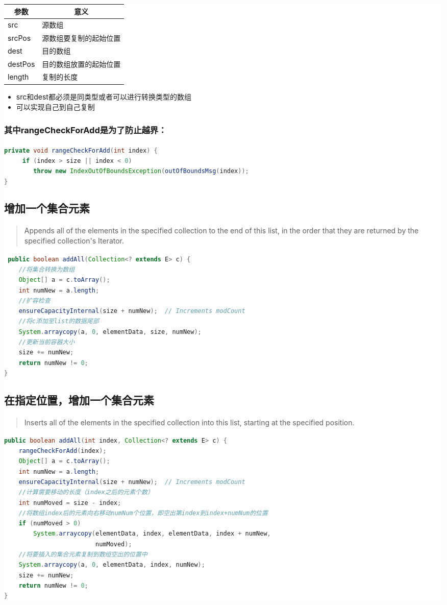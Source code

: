 |参数|意义|
|---|---|
|src|源数组|
|srcPos|源数组要复制的起始位置
|dest|目的数组
|destPos|目的数组放置的起始位置
|length|复制的长度

- src和dest都必须是同类型或者可以进行转换类型的数组
- 可以实现自己到自己复制

### 其中rangeCheckForAdd是为了防止越界：

```java
private void rangeCheckForAdd(int index) {
     if (index > size || index < 0)
        throw new IndexOutOfBoundsException(outOfBoundsMsg(index));
}
```

## 增加一个集合元素
>   Appends all of the elements in the specified collection to the end of this list, in the order that they are returned by the specified collection's Iterator.

```java
 public boolean addAll(Collection<? extends E> c) {
    //将集合转换为数组
    Object[] a = c.toArray();
    int numNew = a.length;
    //扩容检查
    ensureCapacityInternal(size + numNew);  // Increments modCount
    //将c添加至list的数据尾部
    System.arraycopy(a, 0, elementData, size, numNew);
    //更新当前容器大小
    size += numNew;
    return numNew != 0;
}
```

## 在指定位置，增加一个集合元素
> Inserts all of the elements in the specified collection into this list, starting at the specified position.

```java
public boolean addAll(int index, Collection<? extends E> c) {
    rangeCheckForAdd(index);
    Object[] a = c.toArray();
    int numNew = a.length;
    ensureCapacityInternal(size + numNew);  // Increments modCount
    //计算需要移动的长度（index之后的元素个数）
    int numMoved = size - index;
    //将数组index后的元素向右移动numNum个位置，即空出第index到index+numNum的位置
    if (numMoved > 0)
        System.arraycopy(elementData, index, elementData, index + numNew,
                         numMoved);
    //将要插入的集合元素复制到数组空出的位置中
    System.arraycopy(a, 0, elementData, index, numNew);
    size += numNew;
    return numNew != 0;
}
```

